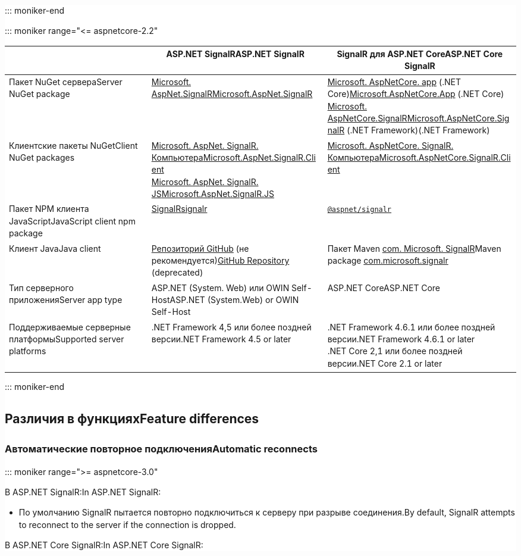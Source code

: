 ::: moniker-end

::: moniker range="<= aspnetcore-2.2"

|                      | <span data-ttu-id="d4852-128">ASP.NET SignalR</span><span class="sxs-lookup"><span data-stu-id="d4852-128">ASP.NET SignalR</span></span> | <span data-ttu-id="d4852-129">SignalR для ASP.NET Core</span><span class="sxs-lookup"><span data-stu-id="d4852-129">ASP.NET Core SignalR</span></span> |
| -------------------- | --------------- | -------------------- |
| <span data-ttu-id="d4852-130">Пакет NuGet сервера</span><span class="sxs-lookup"><span data-stu-id="d4852-130">Server NuGet package</span></span> | <span data-ttu-id="d4852-131">[Microsoft. AspNet.SignalR](https://www.nuget.org/packages/Microsoft.AspNet.SignalR/)</span><span class="sxs-lookup"><span data-stu-id="d4852-131">[Microsoft.AspNet.SignalR](https://www.nuget.org/packages/Microsoft.AspNet.SignalR/)</span></span> | <span data-ttu-id="d4852-132">[Microsoft. AspNetCore. app](https://www.nuget.org/packages/Microsoft.AspNetCore.App/) (.NET Core)</span><span class="sxs-lookup"><span data-stu-id="d4852-132">[Microsoft.AspNetCore.App](https://www.nuget.org/packages/Microsoft.AspNetCore.App/) (.NET Core)</span></span><br><span data-ttu-id="d4852-133">[Microsoft. AspNetCore.SignalR](https://www.nuget.org/packages/Microsoft.AspNetCore.SignalR/)</span><span class="sxs-lookup"><span data-stu-id="d4852-133">[Microsoft.AspNetCore.SignalR](https://www.nuget.org/packages/Microsoft.AspNetCore.SignalR/)</span></span> <span data-ttu-id="d4852-134">(.NET Framework)</span><span class="sxs-lookup"><span data-stu-id="d4852-134">(.NET Framework)</span></span> |
| <span data-ttu-id="d4852-135">Клиентские пакеты NuGet</span><span class="sxs-lookup"><span data-stu-id="d4852-135">Client NuGet packages</span></span> | <span data-ttu-id="d4852-136">[Microsoft. AspNet. SignalR. Компьютера](https://www.nuget.org/packages/Microsoft.AspNet.SignalR.Client/)</span><span class="sxs-lookup"><span data-stu-id="d4852-136">[Microsoft.AspNet.SignalR.Client](https://www.nuget.org/packages/Microsoft.AspNet.SignalR.Client/)</span></span><br><span data-ttu-id="d4852-137">[Microsoft. AspNet. SignalR. JS](https://www.nuget.org/packages/Microsoft.AspNet.SignalR.JS/)</span><span class="sxs-lookup"><span data-stu-id="d4852-137">[Microsoft.AspNet.SignalR.JS](https://www.nuget.org/packages/Microsoft.AspNet.SignalR.JS/)</span></span> | <span data-ttu-id="d4852-138">[Microsoft. AspNetCore. SignalR. Компьютера](https://www.nuget.org/packages/Microsoft.AspNetCore.SignalR.Client/)</span><span class="sxs-lookup"><span data-stu-id="d4852-138">[Microsoft.AspNetCore.SignalR.Client](https://www.nuget.org/packages/Microsoft.AspNetCore.SignalR.Client/)</span></span> |
| <span data-ttu-id="d4852-139">Пакет NPM клиента JavaScript</span><span class="sxs-lookup"><span data-stu-id="d4852-139">JavaScript client npm package</span></span> | [<span data-ttu-id="d4852-140">SignalR</span><span class="sxs-lookup"><span data-stu-id="d4852-140">signalr</span></span>](https://www.npmjs.com/package/signalr) | [`@aspnet/signalr`](https://www.npmjs.com/package/@aspnet/signalr) |
| <span data-ttu-id="d4852-141">Клиент Java</span><span class="sxs-lookup"><span data-stu-id="d4852-141">Java client</span></span> | <span data-ttu-id="d4852-142">[Репозиторий GitHub](https://github.com/SignalR/java-client) (не рекомендуется)</span><span class="sxs-lookup"><span data-stu-id="d4852-142">[GitHub Repository](https://github.com/SignalR/java-client) (deprecated)</span></span>  | <span data-ttu-id="d4852-143">Пакет Maven [com. Microsoft. SignalR](https://search.maven.org/artifact/com.microsoft.signalr/signalr)</span><span class="sxs-lookup"><span data-stu-id="d4852-143">Maven package [com.microsoft.signalr](https://search.maven.org/artifact/com.microsoft.signalr/signalr)</span></span> |
| <span data-ttu-id="d4852-144">Тип серверного приложения</span><span class="sxs-lookup"><span data-stu-id="d4852-144">Server app type</span></span> | <span data-ttu-id="d4852-145">ASP.NET (System. Web) или OWIN Self-Host</span><span class="sxs-lookup"><span data-stu-id="d4852-145">ASP.NET (System.Web) or OWIN Self-Host</span></span> | <span data-ttu-id="d4852-146">ASP.NET Core</span><span class="sxs-lookup"><span data-stu-id="d4852-146">ASP.NET Core</span></span> |
| <span data-ttu-id="d4852-147">Поддерживаемые серверные платформы</span><span class="sxs-lookup"><span data-stu-id="d4852-147">Supported server platforms</span></span> | <span data-ttu-id="d4852-148">.NET Framework 4,5 или более поздней версии</span><span class="sxs-lookup"><span data-stu-id="d4852-148">.NET Framework 4.5 or later</span></span> | <span data-ttu-id="d4852-149">.NET Framework 4.6.1 или более поздней версии</span><span class="sxs-lookup"><span data-stu-id="d4852-149">.NET Framework 4.6.1 or later</span></span><br><span data-ttu-id="d4852-150">.NET Core 2,1 или более поздней версии</span><span class="sxs-lookup"><span data-stu-id="d4852-150">.NET Core 2.1 or later</span></span> |

::: moniker-end

## <a name="feature-differences"></a><span data-ttu-id="d4852-151">Различия в функциях</span><span class="sxs-lookup"><span data-stu-id="d4852-151">Feature differences</span></span>

### <a name="automatic-reconnects"></a><span data-ttu-id="d4852-152">Автоматические повторное подключения</span><span class="sxs-lookup"><span data-stu-id="d4852-152">Automatic reconnects</span></span>

::: moniker range=">= aspnetcore-3.0"

<span data-ttu-id="d4852-153">В ASP.NET SignalR:</span><span class="sxs-lookup"><span data-stu-id="d4852-153">In ASP.NET SignalR:</span></span>

* <span data-ttu-id="d4852-154">По умолчанию SignalR пытается повторно подключиться к серверу при разрыве соединения.</span><span class="sxs-lookup"><span data-stu-id="d4852-154">By default, SignalR attempts to reconnect to the server if the connection is dropped.</span></span> 

<span data-ttu-id="d4852-155">В ASP.NET Core SignalR:</span><span class="sxs-lookup"><span data-stu-id="d4852-155">In ASP.NET Core SignalR:</span></span>
